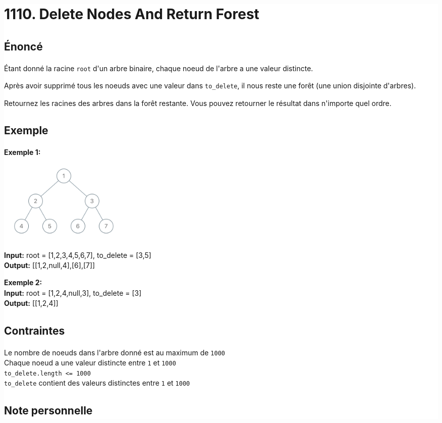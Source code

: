 # 1110. Delete Nodes And Return Forest

## Énoncé

Étant donné la racine `root` d'un arbre binaire, chaque noeud de l'arbre a une valeur distincte.

Après avoir supprimé tous les noeuds avec une valeur dans `to_delete`, il nous reste une forêt (une union disjointe d'arbres).

Retournez les racines des arbres dans la forêt restante. Vous pouvez retourner le résultat dans n'importe quel ordre.

## Exemple

**Exemple 1:**

<img src="./imgs/img1.png" width="237px" height="150px"/>

**Input:** root = [1,2,3,4,5,6,7], to_delete = [3,5]  
**Output:** [[1,2,null,4],[6],[7]]

**Exemple 2:**  
**Input:** root = [1,2,4,null,3], to_delete = [3]  
**Output:** [[1,2,4]]

## Contraintes

Le nombre de noeuds dans l'arbre donné est au maximum de `1000`  
Chaque noeud a une valeur distincte entre `1` et `1000`  
`to_delete.length <= 1000`  
`to_delete` contient des valeurs distinctes entre `1` et `1000`

## Note personnelle
